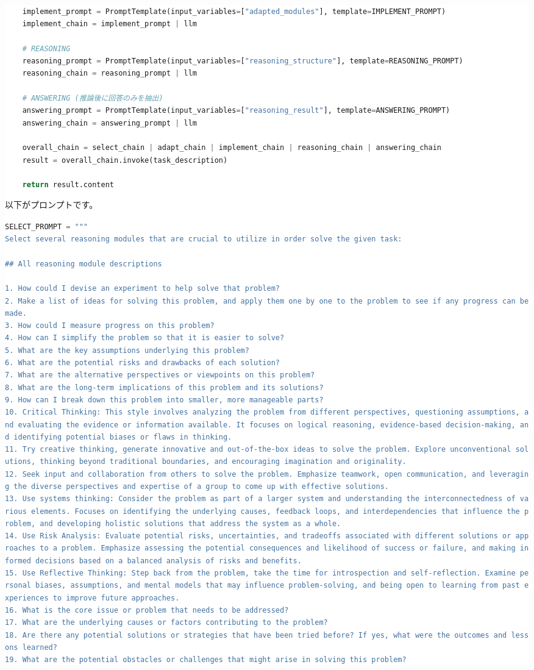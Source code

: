 ```python
    implement_prompt = PromptTemplate(input_variables=["adapted_modules"], template=IMPLEMENT_PROMPT)
    implement_chain = implement_prompt | llm

    # REASONING
    reasoning_prompt = PromptTemplate(input_variables=["reasoning_structure"], template=REASONING_PROMPT)
    reasoning_chain = reasoning_prompt | llm

    # ANSWERING (推論後に回答のみを抽出)
    answering_prompt = PromptTemplate(input_variables=["reasoning_result"], template=ANSWERING_PROMPT)
    answering_chain = answering_prompt | llm

    overall_chain = select_chain | adapt_chain | implement_chain | reasoning_chain | answering_chain
    result = overall_chain.invoke(task_description)

    return result.content
```

以下がプロンプトです。

```python
SELECT_PROMPT = """
Select several reasoning modules that are crucial to utilize in order solve the given task:

## All reasoning module descriptions

1. How could I devise an experiment to help solve that problem?
2. Make a list of ideas for solving this problem, and apply them one by one to the problem to see if any progress can be made.
3. How could I measure progress on this problem?
4. How can I simplify the problem so that it is easier to solve?
5. What are the key assumptions underlying this problem?
6. What are the potential risks and drawbacks of each solution?
7. What are the alternative perspectives or viewpoints on this problem?
8. What are the long-term implications of this problem and its solutions?
9. How can I break down this problem into smaller, more manageable parts?
10. Critical Thinking: This style involves analyzing the problem from different perspectives, questioning assumptions, and evaluating the evidence or information available. It focuses on logical reasoning, evidence-based decision-making, and identifying potential biases or flaws in thinking.
11. Try creative thinking, generate innovative and out-of-the-box ideas to solve the problem. Explore unconventional solutions, thinking beyond traditional boundaries, and encouraging imagination and originality.
12. Seek input and collaboration from others to solve the problem. Emphasize teamwork, open communication, and leveraging the diverse perspectives and expertise of a group to come up with effective solutions.
13. Use systems thinking: Consider the problem as part of a larger system and understanding the interconnectedness of various elements. Focuses on identifying the underlying causes, feedback loops, and interdependencies that influence the problem, and developing holistic solutions that address the system as a whole.
14. Use Risk Analysis: Evaluate potential risks, uncertainties, and tradeoffs associated with different solutions or approaches to a problem. Emphasize assessing the potential consequences and likelihood of success or failure, and making informed decisions based on a balanced analysis of risks and benefits.
15. Use Reflective Thinking: Step back from the problem, take the time for introspection and self-reflection. Examine personal biases, assumptions, and mental models that may influence problem-solving, and being open to learning from past experiences to improve future approaches.
16. What is the core issue or problem that needs to be addressed?
17. What are the underlying causes or factors contributing to the problem?
18. Are there any potential solutions or strategies that have been tried before? If yes, what were the outcomes and lessons learned?
19. What are the potential obstacles or challenges that might arise in solving this problem?
```

[^posts-chatgpt-exam]: [ChatGPTに共通テストの英語を解かせてみたら77%取れた | satoooh.org](/posts/chatgpt-exam)
[^zhou2024selfdiscover]: Zhou, P., Pujara, J., Ren, X., Chen, X., Cheng, H. T., Le, Q. V., Chi, E. H., Zhou, D., Mishra, S., & Zheng, H. S. (2024). Self-Discover: Large Language Models Self-Compose Reasoning Structures. arXiv preprint arXiv:2402.03620.
[^kojima2023large]: Kojima, T., Gu, S. S., Reid, M., Matsuo, Y., & Iwasawa, Y. (2022). Large Language Models are Zero-Shot Reasoners. In Advances in Neural Information Processing Systems (Vol. 35, pp. 22199-22213).
[^zhou2023leasttomost]: Zhou, D., Schärli, N., Hou, L., Wei, J., Scales, N., Wang, X., Schuurmans, D., Cui, C., Bousquet, O., Le, Q., & Chi, E. (2023). Least-to-Most Prompting Enables Complex Reasoning in Large Language Models. arXiv preprint arXiv:2205.10625.
[^self-discover-github]: [satoooh/SELF-DISCOVER: UNOFFICIAL Python implementation of the SELF-DISCOVER method (https://arxiv.org/abs/2402.03620)](https://github.com/satoooh/SELF-DISCOVER) に実装を公開しています
[^langchain]: https://www.langchain.com/
[^kyotsu2022EnRAns]: [共通テスト2022 リーディング解答｜共通テスト解答速報2022｜予備校の東進](https://www.toshin.com/kyotsutest/2022/answer_reading.html) で確認